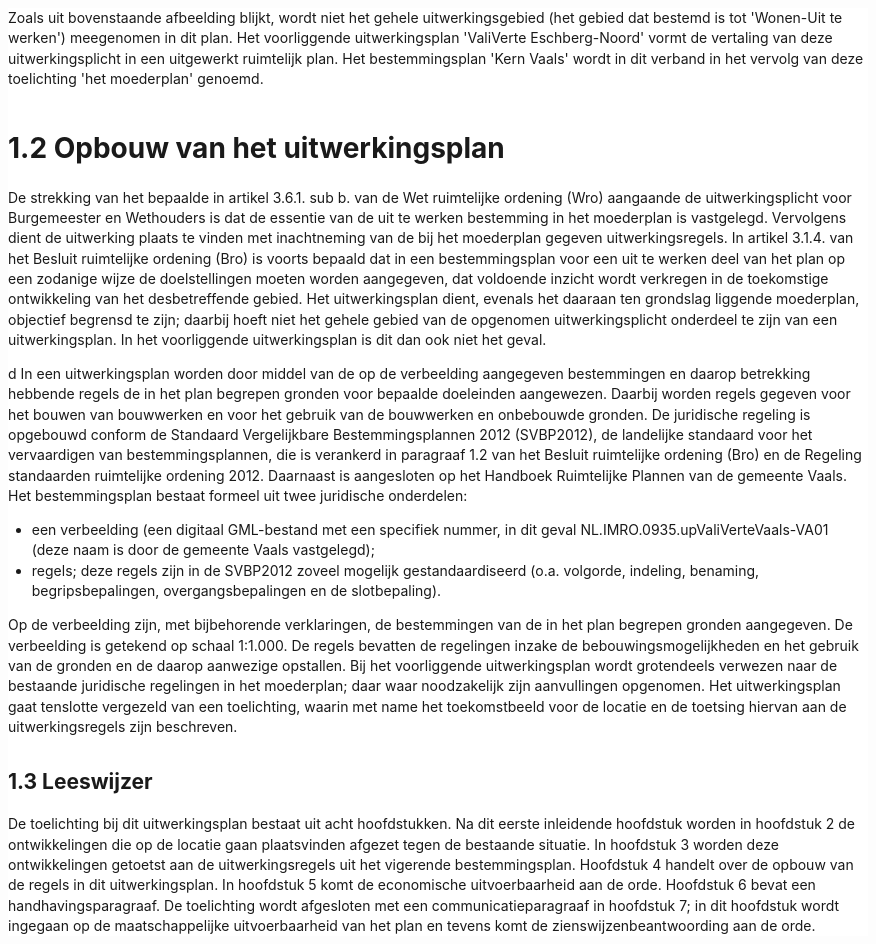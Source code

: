 Zoals uit bovenstaande afbeelding blijkt, wordt niet het gehele uitwerkingsgebied (het gebied dat bestemd is tot 'Wonen-Uit te werken') meegenomen in dit plan. Het voorliggende uitwerkingsplan 'ValiVerte Eschberg-Noord' vormt de vertaling van deze uitwerkingsplicht in een uitgewerkt ruimtelijk plan. Het bestemmingsplan 'Kern Vaals' wordt in dit verband in het vervolg van deze toelichting 'het moederplan' genoemd.

# <span id="page-3-0"></span>**1.2 Opbouw van het uitwerkingsplan**

De strekking van het bepaalde in artikel 3.6.1. sub b. van de Wet ruimtelijke ordening (Wro) aangaande de uitwerkingsplicht voor Burgemeester en Wethouders is dat de essentie van de uit te werken bestemming in het moederplan is vastgelegd. Vervolgens dient de uitwerking plaats te vinden met inachtneming van de bij het moederplan gegeven uitwerkingsregels. In artikel 3.1.4. van het Besluit ruimtelijke ordening (Bro) is voorts bepaald dat in een bestemmingsplan voor een uit te werken deel van het plan op een zodanige wijze de doelstellingen moeten worden aangegeven, dat voldoende inzicht wordt verkregen in de toekomstige ontwikkeling van het desbetreffende gebied. Het uitwerkingsplan dient, evenals het daaraan ten grondslag liggende moederplan, objectief begrensd te zijn; daarbij hoeft niet het gehele gebied van de opgenomen uitwerkingsplicht onderdeel te zijn van een uitwerkingsplan. In het voorliggende uitwerkingsplan is dit dan ook niet het geval.

d In een uitwerkingsplan worden door middel van de op de verbeelding aangegeven bestemmingen en daarop betrekking hebbende regels de in het plan begrepen gronden voor bepaalde doeleinden aangewezen. Daarbij worden regels gegeven voor het bouwen van bouwwerken en voor het gebruik van de bouwwerken en onbebouwde gronden. De juridische regeling is opgebouwd conform de Standaard Vergelijkbare Bestemmingsplannen 2012 (SVBP2012), de landelijke standaard voor het vervaardigen van bestemmingsplannen, die is verankerd in paragraaf 1.2 van het Besluit ruimtelijke ordening (Bro) en de Regeling standaarden ruimtelijke ordening 2012. Daarnaast is aangesloten op het Handboek Ruimtelijke Plannen van de gemeente Vaals. Het bestemmingsplan bestaat formeel uit twee juridische onderdelen:

- een verbeelding (een digitaal GML-bestand met een specifiek nummer, in dit geval NL.IMRO.0935.upValiVerteVaals-VA01 (deze naam is door de gemeente Vaals vastgelegd);
- regels; deze regels zijn in de SVBP2012 zoveel mogelijk gestandaardiseerd (o.a. volgorde, indeling, benaming, begripsbepalingen, overgangsbepalingen en de slotbepaling).

Op de verbeelding zijn, met bijbehorende verklaringen, de bestemmingen van de in het plan begrepen gronden aangegeven. De verbeelding is getekend op schaal 1:1.000. De regels bevatten de regelingen inzake de bebouwingsmogelijkheden en het gebruik van de gronden en de daarop aanwezige opstallen. Bij het voorliggende uitwerkingsplan wordt grotendeels verwezen naar de bestaande juridische regelingen in het moederplan; daar waar noodzakelijk zijn aanvullingen opgenomen. Het uitwerkingsplan gaat tenslotte vergezeld van een toelichting, waarin met name het toekomstbeeld voor de locatie en de toetsing hiervan aan de uitwerkingsregels zijn beschreven.

## <span id="page-4-0"></span>**1.3 Leeswijzer**

De toelichting bij dit uitwerkingsplan bestaat uit acht hoofdstukken. Na dit eerste inleidende hoofdstuk worden in hoofdstuk 2 de ontwikkelingen die op de locatie gaan plaatsvinden afgezet tegen de bestaande situatie. In hoofdstuk 3 worden deze ontwikkelingen getoetst aan de uitwerkingsregels uit het vigerende bestemmingsplan. Hoofdstuk 4 handelt over de opbouw van de regels in dit uitwerkingsplan. In hoofdstuk 5 komt de economische uitvoerbaarheid aan de orde. Hoofdstuk 6 bevat een handhavingsparagraaf. De toelichting wordt afgesloten met een communicatieparagraaf in hoofdstuk 7; in dit hoofdstuk wordt ingegaan op de maatschappelijke uitvoerbaarheid van het plan en tevens komt de zienswijzenbeantwoording aan de orde.
